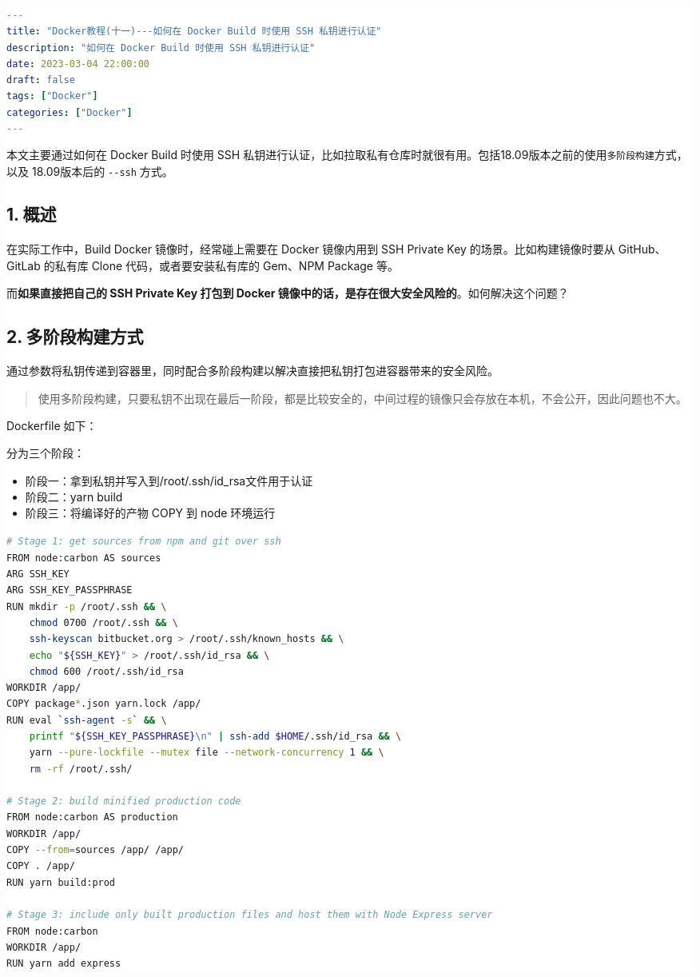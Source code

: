 ```yaml
---
title: "Docker教程(十一)---如何在 Docker Build 时使用 SSH 私钥进行认证"
description: "如何在 Docker Build 时使用 SSH 私钥进行认证"
date: 2023-03-04 22:00:00
draft: false
tags: ["Docker"]
categories: ["Docker"]
---
```


本文主要通过如何在 Docker Build 时使用 SSH 私钥进行认证，比如拉取私有仓库时就很有用。包括18.09版本之前的使用`多阶段构建`方式，以及 18.09版本后的 `--ssh` 方式。





## 1. 概述

在实际工作中，Build Docker 镜像时，经常碰上需要在 Docker 镜像内用到 SSH Private Key 的场景。比如构建镜像时要从 GitHub、GitLab 的私有库 Clone 代码，或者要安装私有库的 Gem、NPM Package 等。

而**如果直接把自己的 SSH Private Key 打包到 Docker 镜像中的话，是存在很大安全风险的**。如何解决这个问题？



## 2. 多阶段构建方式

通过参数将私钥传递到容器里，同时配合多阶段构建以解决直接把私钥打包进容器带来的安全风险。

> 使用多阶段构建，只要私钥不出现在最后一阶段，都是比较安全的，中间过程的镜像只会存放在本机，不会公开，因此问题也不大。

Dockerfile 如下：

分为三个阶段：

* 阶段一：拿到私钥并写入到/root/.ssh/id_rsa文件用于认证
* 阶段二：yarn build
* 阶段三：将编译好的产物 COPY 到 node 环境运行

```bash
# Stage 1: get sources from npm and git over ssh
FROM node:carbon AS sources
ARG SSH_KEY
ARG SSH_KEY_PASSPHRASE
RUN mkdir -p /root/.ssh && \
    chmod 0700 /root/.ssh && \
    ssh-keyscan bitbucket.org > /root/.ssh/known_hosts && \
    echo "${SSH_KEY}" > /root/.ssh/id_rsa && \
    chmod 600 /root/.ssh/id_rsa
WORKDIR /app/
COPY package*.json yarn.lock /app/
RUN eval `ssh-agent -s` && \
    printf "${SSH_KEY_PASSPHRASE}\n" | ssh-add $HOME/.ssh/id_rsa && \
    yarn --pure-lockfile --mutex file --network-concurrency 1 && \
    rm -rf /root/.ssh/

# Stage 2: build minified production code
FROM node:carbon AS production
WORKDIR /app/
COPY --from=sources /app/ /app/
COPY . /app/
RUN yarn build:prod

# Stage 3: include only built production files and host them with Node Express server
FROM node:carbon
WORKDIR /app/
RUN yarn add express
```